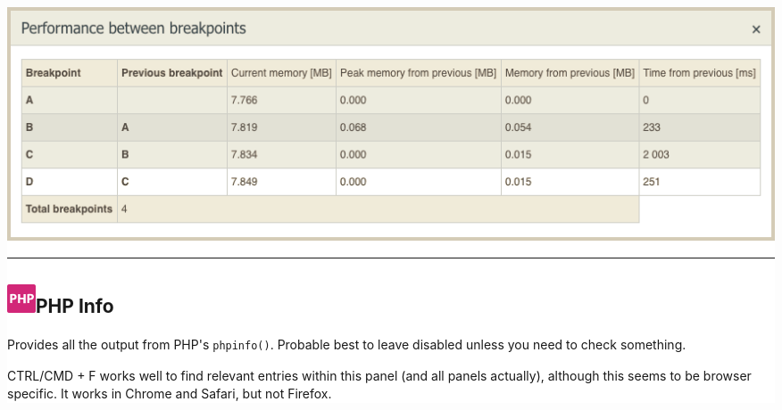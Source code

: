 ![Performance panel](img/performance.png)

***

## ![PHP Info](icons/php-info.svg ':no-zoom')PHP Info
Provides all the output from PHP's `phpinfo()`. Probable best to leave disabled unless you need to check something.

CTRL/CMD + F works well to find relevant entries within this panel (and all panels actually), although this seems to be browser specific. It works in Chrome and Safari, but not Firefox.
